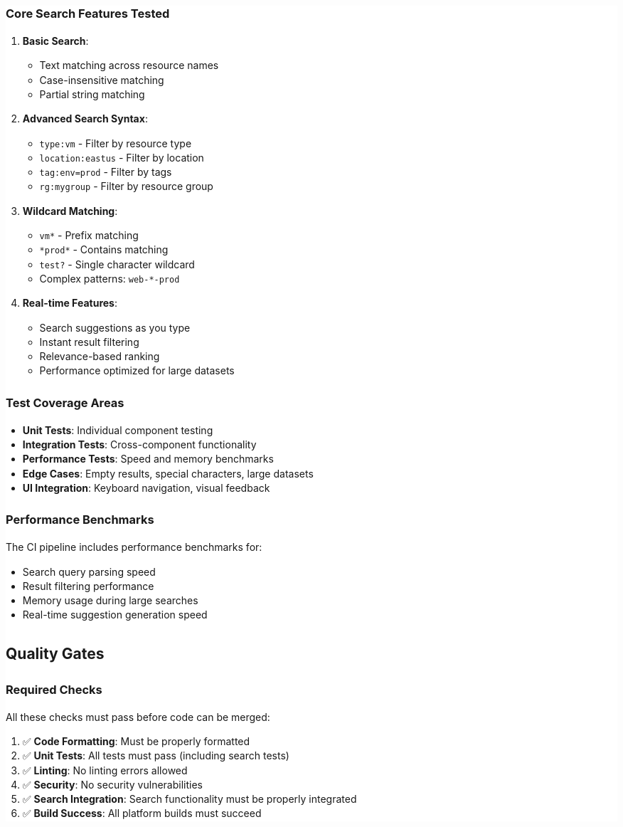 ### Core Search Features Tested

1. **Basic Search**:
   - Text matching across resource names
   - Case-insensitive matching
   - Partial string matching

2. **Advanced Search Syntax**:
   - `type:vm` - Filter by resource type
   - `location:eastus` - Filter by location
   - `tag:env=prod` - Filter by tags
   - `rg:mygroup` - Filter by resource group

3. **Wildcard Matching**:
   - `vm*` - Prefix matching
   - `*prod*` - Contains matching
   - `test?` - Single character wildcard
   - Complex patterns: `web-*-prod`

4. **Real-time Features**:
   - Search suggestions as you type
   - Instant result filtering
   - Relevance-based ranking
   - Performance optimized for large datasets

### Test Coverage Areas

- **Unit Tests**: Individual component testing
- **Integration Tests**: Cross-component functionality
- **Performance Tests**: Speed and memory benchmarks
- **Edge Cases**: Empty results, special characters, large datasets
- **UI Integration**: Keyboard navigation, visual feedback

### Performance Benchmarks

The CI pipeline includes performance benchmarks for:
- Search query parsing speed
- Result filtering performance
- Memory usage during large searches
- Real-time suggestion generation speed

## Quality Gates

### Required Checks

All these checks must pass before code can be merged:

1. ✅ **Code Formatting**: Must be properly formatted
2. ✅ **Unit Tests**: All tests must pass (including search tests)
3. ✅ **Linting**: No linting errors allowed
4. ✅ **Security**: No security vulnerabilities
5. ✅ **Search Integration**: Search functionality must be properly integrated
6. ✅ **Build Success**: All platform builds must succeed

